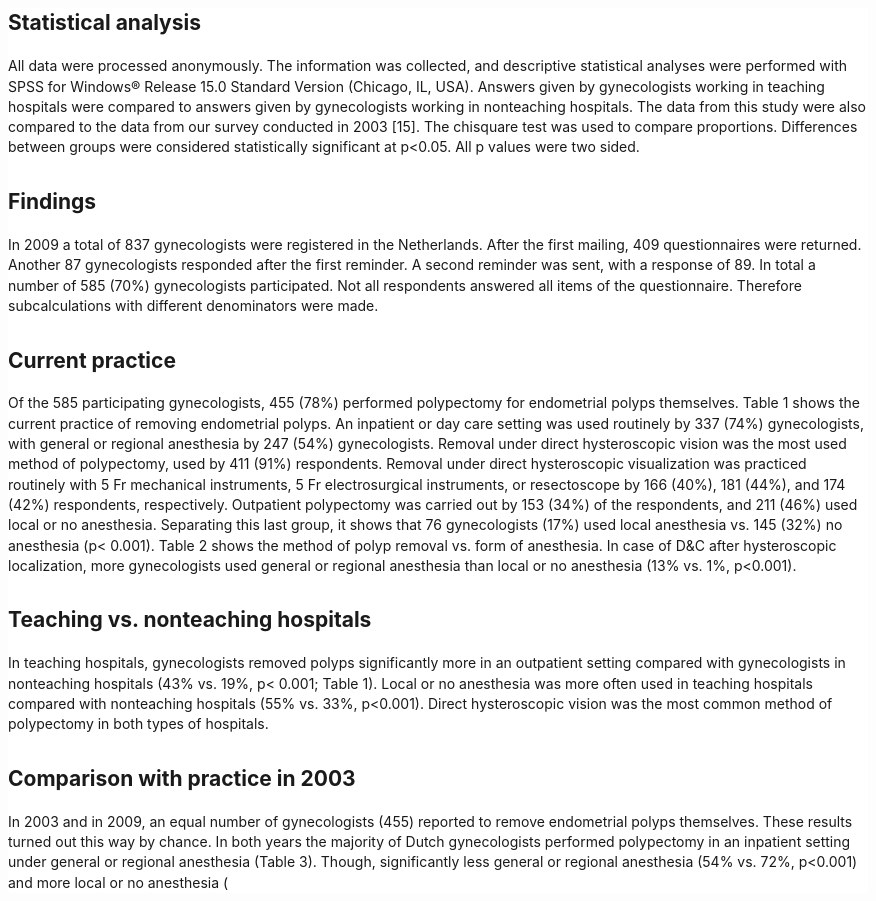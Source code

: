 
## Statistical analysis

All data were processed anonymously. The information was collected, and descriptive statistical analyses were performed with SPSS for Windows® Release 15.0 Standard Version (Chicago, IL, USA). Answers given by gynecologists working in teaching hospitals were compared to answers given by gynecologists working in nonteaching hospitals. The data from this study were also compared to the data from our survey conducted in 2003 [15]. The chisquare test was used to compare proportions. Differences between groups were considered statistically significant at p<0.05. All p values were two sided.


## Findings

In 2009 a total of 837 gynecologists were registered in the Netherlands. After the first mailing, 409 questionnaires were returned. Another 87 gynecologists responded after the first reminder. A second reminder was sent, with a response of 89. In total a number of 585 (70%) gynecologists participated. Not all respondents answered all items of the questionnaire. Therefore subcalculations with different denominators were made.


## Current practice

Of the 585 participating gynecologists, 455 (78%) performed polypectomy for endometrial polyps themselves. Table 1 shows the current practice of removing endometrial polyps. An inpatient or day care setting was used routinely by 337 (74%) gynecologists, with general or regional anesthesia by 247 (54%) gynecologists. Removal under direct hysteroscopic vision was the most used method of polypectomy, used by 411 (91%) respondents. Removal under direct hysteroscopic visualization was practiced routinely with 5 Fr mechanical instruments, 5 Fr electrosurgical instruments, or resectoscope by 166 (40%), 181 (44%), and 174 (42%) respondents, respectively. Outpatient polypectomy was carried out by 153 (34%) of the respondents, and 211 (46%) used local or no anesthesia. Separating this last group, it shows that 76 gynecologists (17%) used local anesthesia vs. 145 (32%) no anesthesia (p< 0.001). Table 2 shows the method of polyp removal vs. form of anesthesia. In case of D&C after hysteroscopic localization, more gynecologists used general or regional anesthesia than local or no anesthesia (13% vs. 1%, p<0.001).


## Teaching vs. nonteaching hospitals

In teaching hospitals, gynecologists removed polyps significantly more in an outpatient setting compared with gynecologists in nonteaching hospitals (43% vs. 19%, p< 0.001; Table 1). Local or no anesthesia was more often used in teaching hospitals compared with nonteaching hospitals (55% vs. 33%, p<0.001). Direct hysteroscopic vision was the most common method of polypectomy in both types of hospitals.


## Comparison with practice in 2003

In 2003 and in 2009, an equal number of gynecologists (455) reported to remove endometrial polyps themselves. These results turned out this way by chance. In both years the majority of Dutch gynecologists performed polypectomy in an inpatient setting under general or regional anesthesia (Table 3). Though, significantly less general or regional anesthesia (54% vs. 72%, p<0.001) and more local or no anesthesia ( 
